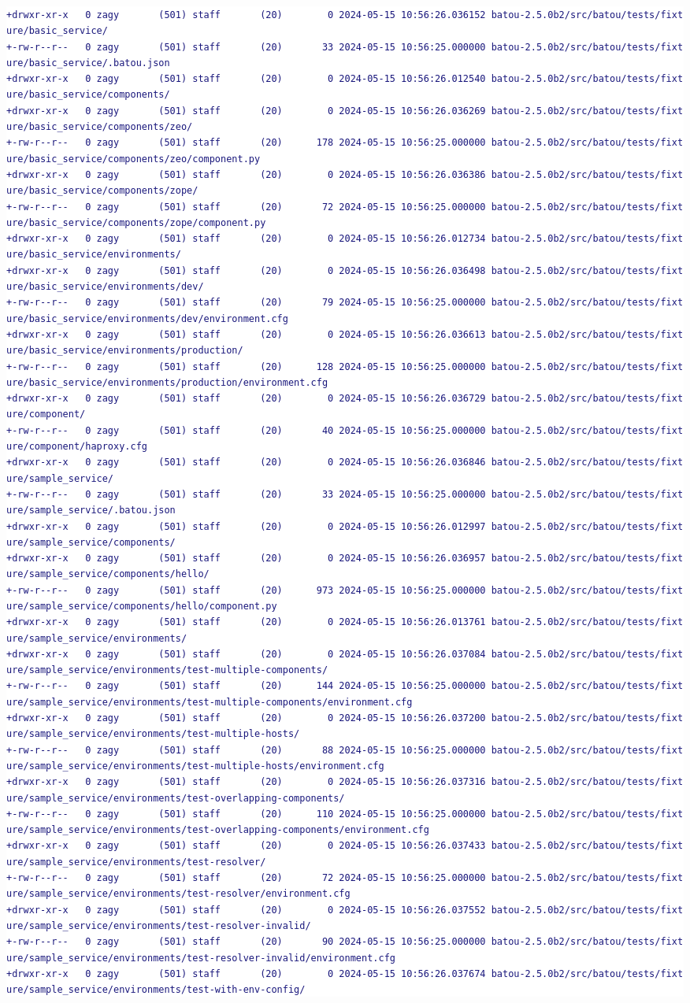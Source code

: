 ```diff
+drwxr-xr-x   0 zagy       (501) staff       (20)        0 2024-05-15 10:56:26.036152 batou-2.5.0b2/src/batou/tests/fixture/basic_service/
+-rw-r--r--   0 zagy       (501) staff       (20)       33 2024-05-15 10:56:25.000000 batou-2.5.0b2/src/batou/tests/fixture/basic_service/.batou.json
+drwxr-xr-x   0 zagy       (501) staff       (20)        0 2024-05-15 10:56:26.012540 batou-2.5.0b2/src/batou/tests/fixture/basic_service/components/
+drwxr-xr-x   0 zagy       (501) staff       (20)        0 2024-05-15 10:56:26.036269 batou-2.5.0b2/src/batou/tests/fixture/basic_service/components/zeo/
+-rw-r--r--   0 zagy       (501) staff       (20)      178 2024-05-15 10:56:25.000000 batou-2.5.0b2/src/batou/tests/fixture/basic_service/components/zeo/component.py
+drwxr-xr-x   0 zagy       (501) staff       (20)        0 2024-05-15 10:56:26.036386 batou-2.5.0b2/src/batou/tests/fixture/basic_service/components/zope/
+-rw-r--r--   0 zagy       (501) staff       (20)       72 2024-05-15 10:56:25.000000 batou-2.5.0b2/src/batou/tests/fixture/basic_service/components/zope/component.py
+drwxr-xr-x   0 zagy       (501) staff       (20)        0 2024-05-15 10:56:26.012734 batou-2.5.0b2/src/batou/tests/fixture/basic_service/environments/
+drwxr-xr-x   0 zagy       (501) staff       (20)        0 2024-05-15 10:56:26.036498 batou-2.5.0b2/src/batou/tests/fixture/basic_service/environments/dev/
+-rw-r--r--   0 zagy       (501) staff       (20)       79 2024-05-15 10:56:25.000000 batou-2.5.0b2/src/batou/tests/fixture/basic_service/environments/dev/environment.cfg
+drwxr-xr-x   0 zagy       (501) staff       (20)        0 2024-05-15 10:56:26.036613 batou-2.5.0b2/src/batou/tests/fixture/basic_service/environments/production/
+-rw-r--r--   0 zagy       (501) staff       (20)      128 2024-05-15 10:56:25.000000 batou-2.5.0b2/src/batou/tests/fixture/basic_service/environments/production/environment.cfg
+drwxr-xr-x   0 zagy       (501) staff       (20)        0 2024-05-15 10:56:26.036729 batou-2.5.0b2/src/batou/tests/fixture/component/
+-rw-r--r--   0 zagy       (501) staff       (20)       40 2024-05-15 10:56:25.000000 batou-2.5.0b2/src/batou/tests/fixture/component/haproxy.cfg
+drwxr-xr-x   0 zagy       (501) staff       (20)        0 2024-05-15 10:56:26.036846 batou-2.5.0b2/src/batou/tests/fixture/sample_service/
+-rw-r--r--   0 zagy       (501) staff       (20)       33 2024-05-15 10:56:25.000000 batou-2.5.0b2/src/batou/tests/fixture/sample_service/.batou.json
+drwxr-xr-x   0 zagy       (501) staff       (20)        0 2024-05-15 10:56:26.012997 batou-2.5.0b2/src/batou/tests/fixture/sample_service/components/
+drwxr-xr-x   0 zagy       (501) staff       (20)        0 2024-05-15 10:56:26.036957 batou-2.5.0b2/src/batou/tests/fixture/sample_service/components/hello/
+-rw-r--r--   0 zagy       (501) staff       (20)      973 2024-05-15 10:56:25.000000 batou-2.5.0b2/src/batou/tests/fixture/sample_service/components/hello/component.py
+drwxr-xr-x   0 zagy       (501) staff       (20)        0 2024-05-15 10:56:26.013761 batou-2.5.0b2/src/batou/tests/fixture/sample_service/environments/
+drwxr-xr-x   0 zagy       (501) staff       (20)        0 2024-05-15 10:56:26.037084 batou-2.5.0b2/src/batou/tests/fixture/sample_service/environments/test-multiple-components/
+-rw-r--r--   0 zagy       (501) staff       (20)      144 2024-05-15 10:56:25.000000 batou-2.5.0b2/src/batou/tests/fixture/sample_service/environments/test-multiple-components/environment.cfg
+drwxr-xr-x   0 zagy       (501) staff       (20)        0 2024-05-15 10:56:26.037200 batou-2.5.0b2/src/batou/tests/fixture/sample_service/environments/test-multiple-hosts/
+-rw-r--r--   0 zagy       (501) staff       (20)       88 2024-05-15 10:56:25.000000 batou-2.5.0b2/src/batou/tests/fixture/sample_service/environments/test-multiple-hosts/environment.cfg
+drwxr-xr-x   0 zagy       (501) staff       (20)        0 2024-05-15 10:56:26.037316 batou-2.5.0b2/src/batou/tests/fixture/sample_service/environments/test-overlapping-components/
+-rw-r--r--   0 zagy       (501) staff       (20)      110 2024-05-15 10:56:25.000000 batou-2.5.0b2/src/batou/tests/fixture/sample_service/environments/test-overlapping-components/environment.cfg
+drwxr-xr-x   0 zagy       (501) staff       (20)        0 2024-05-15 10:56:26.037433 batou-2.5.0b2/src/batou/tests/fixture/sample_service/environments/test-resolver/
+-rw-r--r--   0 zagy       (501) staff       (20)       72 2024-05-15 10:56:25.000000 batou-2.5.0b2/src/batou/tests/fixture/sample_service/environments/test-resolver/environment.cfg
+drwxr-xr-x   0 zagy       (501) staff       (20)        0 2024-05-15 10:56:26.037552 batou-2.5.0b2/src/batou/tests/fixture/sample_service/environments/test-resolver-invalid/
+-rw-r--r--   0 zagy       (501) staff       (20)       90 2024-05-15 10:56:25.000000 batou-2.5.0b2/src/batou/tests/fixture/sample_service/environments/test-resolver-invalid/environment.cfg
+drwxr-xr-x   0 zagy       (501) staff       (20)        0 2024-05-15 10:56:26.037674 batou-2.5.0b2/src/batou/tests/fixture/sample_service/environments/test-with-env-config/
```